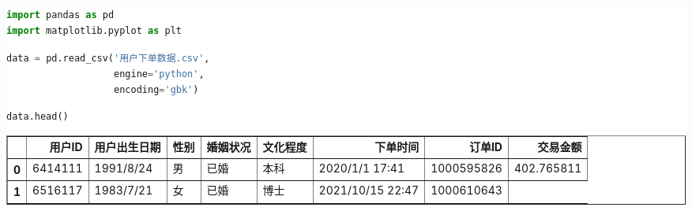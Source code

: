 ```python
import pandas as pd
import matplotlib.pyplot as plt
```


```python
data = pd.read_csv('用户下单数据.csv', 
                   engine='python', 
                   encoding='gbk')
```


```python
data.head()
```




<div>
<style scoped>
    .dataframe tbody tr th:only-of-type {
        vertical-align: middle;
    }

    .dataframe tbody tr th {
        vertical-align: top;
    }

    .dataframe thead th {
        text-align: right;
    }
</style>
<table border="1" class="dataframe">
  <thead>
    <tr style="text-align: right;">
      <th></th>
      <th>用户ID</th>
      <th>用户出生日期</th>
      <th>性别</th>
      <th>婚姻状况</th>
      <th>文化程度</th>
      <th>下单时间</th>
      <th>订单ID</th>
      <th>交易金额</th>
    </tr>
  </thead>
  <tbody>
    <tr>
      <th>0</th>
      <td>6414111</td>
      <td>1991/8/24</td>
      <td>男</td>
      <td>已婚</td>
      <td>本科</td>
      <td>2020/1/1 17:41</td>
      <td>1000595826</td>
      <td>402.765811</td>
    </tr>
    <tr>
      <th>1</th>
      <td>6516117</td>
      <td>1983/7/21</td>
      <td>女</td>
      <td>已婚</td>
      <td>博士</td>
      <td>2021/10/15 22:47</td>
      <td>1000610643</td>